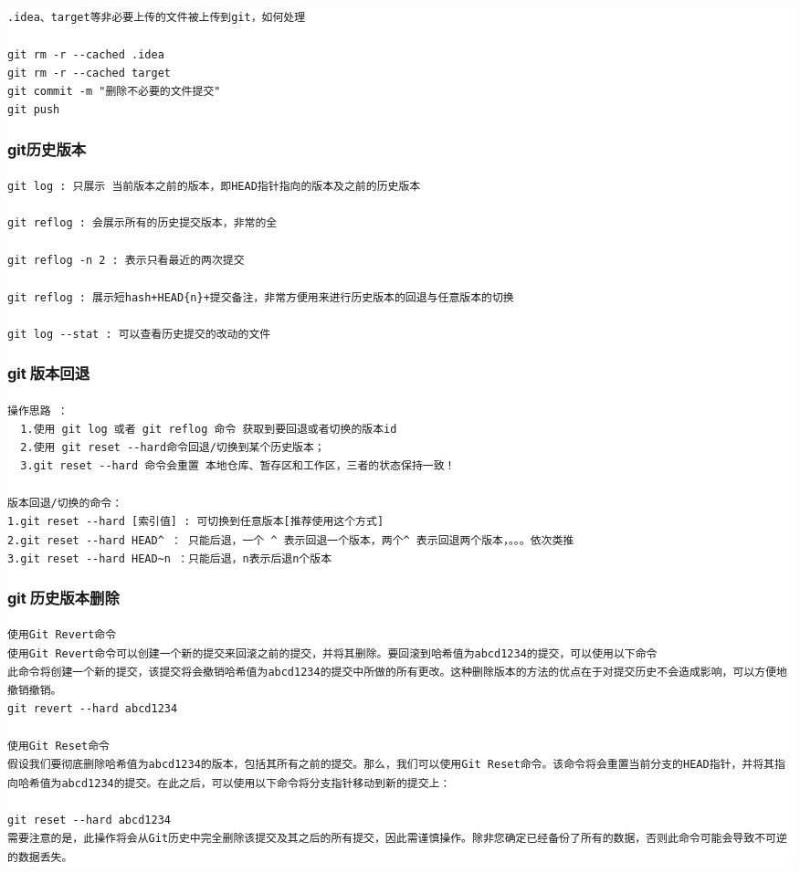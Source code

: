 ```shell
.idea、target等非必要上传的文件被上传到git，如何处理

git rm -r --cached .idea
git rm -r --cached target
git commit -m "删除不必要的文件提交"
git push

```

### git历史版本

```shell
git log : 只展示 当前版本之前的版本，即HEAD指针指向的版本及之前的历史版本

git reflog : 会展示所有的历史提交版本，非常的全

git reflog -n 2 : 表示只看最近的两次提交

git reflog : 展示短hash+HEAD{n}+提交备注，非常方便用来进行历史版本的回退与任意版本的切换

git log --stat : 可以查看历史提交的改动的文件
```

### git 版本回退

```shell
操作思路 ： 
  1.使用 git log 或者 git reflog 命令 获取到要回退或者切换的版本id
  2.使用 git reset --hard命令回退/切换到某个历史版本；
  3.git reset --hard 命令会重置 本地仓库、暂存区和工作区，三者的状态保持一致！
  
版本回退/切换的命令：
1.git reset --hard [索引值] : 可切换到任意版本[推荐使用这个方式]
2.git reset --hard HEAD^ ： 只能后退，一个 ^ 表示回退一个版本，两个^ 表示回退两个版本，。。。依次类推
3.git reset --hard HEAD~n ：只能后退，n表示后退n个版本
```

### git 历史版本删除

```shell
使用Git Revert命令
使用Git Revert命令可以创建一个新的提交来回滚之前的提交，并将其删除。要回滚到哈希值为abcd1234的提交，可以使用以下命令
此命令将创建一个新的提交，该提交将会撤销哈希值为abcd1234的提交中所做的所有更改。这种删除版本的方法的优点在于对提交历史不会造成影响，可以方便地撤销撤销。
git revert --hard abcd1234

使用Git Reset命令
假设我们要彻底删除哈希值为abcd1234的版本，包括其所有之前的提交。那么，我们可以使用Git Reset命令。该命令将会重置当前分支的HEAD指针，并将其指向哈希值为abcd1234的提交。在此之后，可以使用以下命令将分支指针移动到新的提交上：

git reset --hard abcd1234
需要注意的是，此操作将会从Git历史中完全删除该提交及其之后的所有提交，因此需谨慎操作。除非您确定已经备份了所有的数据，否则此命令可能会导致不可逆的数据丢失。
```
